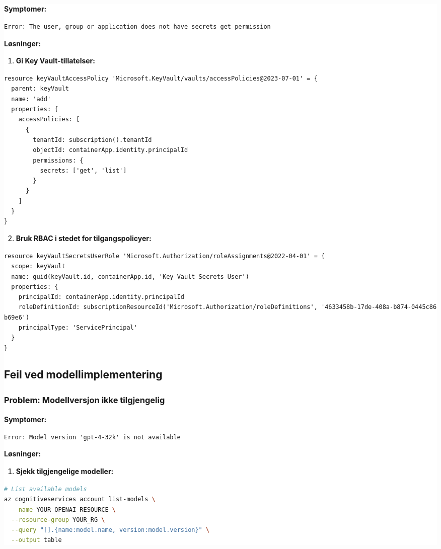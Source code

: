**Symptomer:**
```
Error: The user, group or application does not have secrets get permission
```

**Løsninger:**

1. **Gi Key Vault-tillatelser:**
```bicep
resource keyVaultAccessPolicy 'Microsoft.KeyVault/vaults/accessPolicies@2023-07-01' = {
  parent: keyVault
  name: 'add'
  properties: {
    accessPolicies: [
      {
        tenantId: subscription().tenantId
        objectId: containerApp.identity.principalId
        permissions: {
          secrets: ['get', 'list']
        }
      }
    ]
  }
}
```

2. **Bruk RBAC i stedet for tilgangspolicyer:**
```bicep
resource keyVaultSecretsUserRole 'Microsoft.Authorization/roleAssignments@2022-04-01' = {
  scope: keyVault
  name: guid(keyVault.id, containerApp.id, 'Key Vault Secrets User')
  properties: {
    principalId: containerApp.identity.principalId
    roleDefinitionId: subscriptionResourceId('Microsoft.Authorization/roleDefinitions', '4633458b-17de-408a-b874-0445c86b69e6')
    principalType: 'ServicePrincipal'
  }
}
```

## Feil ved modellimplementering

### Problem: Modellversjon ikke tilgjengelig

**Symptomer:**
```
Error: Model version 'gpt-4-32k' is not available
```

**Løsninger:**

1. **Sjekk tilgjengelige modeller:**
```bash
# List available models
az cognitiveservices account list-models \
  --name YOUR_OPENAI_RESOURCE \
  --resource-group YOUR_RG \
  --query "[].{name:model.name, version:model.version}" \
  --output table
```

